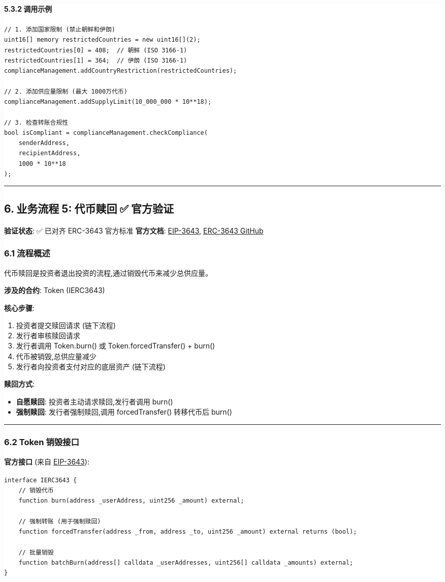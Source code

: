 #### 5.3.2 调用示例

```solidity
// 1. 添加国家限制 (禁止朝鲜和伊朗)
uint16[] memory restrictedCountries = new uint16[](2);
restrictedCountries[0] = 408;  // 朝鲜 (ISO 3166-1)
restrictedCountries[1] = 364;  // 伊朗 (ISO 3166-1)
complianceManagement.addCountryRestriction(restrictedCountries);

// 2. 添加供应量限制 (最大 1000万代币)
complianceManagement.addSupplyLimit(10_000_000 * 10**18);

// 3. 检查转账合规性
bool isCompliant = complianceManagement.checkCompliance(
    senderAddress,
    recipientAddress,
    1000 * 10**18
);
```

---

## 6. 业务流程 5: 代币赎回 ✅ 官方验证

**验证状态**: ✅ 已对齐 ERC-3643 官方标准
**官方文档**: [EIP-3643](https://eips.ethereum.org/EIPS/eip-3643), [ERC-3643 GitHub](https://github.com/ERC-3643/ERC-3643)

### 6.1 流程概述

代币赎回是投资者退出投资的流程,通过销毁代币来减少总供应量。

**涉及的合约**: Token (IERC3643)

**核心步骤**:

1. 投资者提交赎回请求 (链下流程)
2. 发行者审核赎回请求
3. 发行者调用 Token.burn() 或 Token.forcedTransfer() + burn()
4. 代币被销毁,总供应量减少
5. 发行者向投资者支付对应的底层资产 (链下流程)

**赎回方式**:

-   **自愿赎回**: 投资者主动请求赎回,发行者调用 burn()
-   **强制赎回**: 发行者强制赎回,调用 forcedTransfer() 转移代币后 burn()

---

### 6.2 Token 销毁接口

**官方接口** (来自 [EIP-3643](https://eips.ethereum.org/EIPS/eip-3643)):

```solidity
interface IERC3643 {
    // 销毁代币
    function burn(address _userAddress, uint256 _amount) external;

    // 强制转账 (用于强制赎回)
    function forcedTransfer(address _from, address _to, uint256 _amount) external returns (bool);

    // 批量销毁
    function batchBurn(address[] calldata _userAddresses, uint256[] calldata _amounts) external;
}
```
